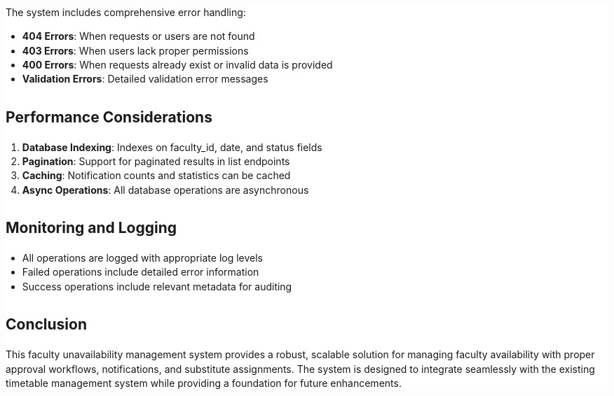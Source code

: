 The system includes comprehensive error handling:
- **404 Errors**: When requests or users are not found
- **403 Errors**: When users lack proper permissions
- **400 Errors**: When requests already exist or invalid data is provided
- **Validation Errors**: Detailed validation error messages

## Performance Considerations

1. **Database Indexing**: Indexes on faculty_id, date, and status fields
2. **Pagination**: Support for paginated results in list endpoints
3. **Caching**: Notification counts and statistics can be cached
4. **Async Operations**: All database operations are asynchronous

## Monitoring and Logging

- All operations are logged with appropriate log levels
- Failed operations include detailed error information
- Success operations include relevant metadata for auditing

## Conclusion

This faculty unavailability management system provides a robust, scalable solution for managing faculty availability with proper approval workflows, notifications, and substitute assignments. The system is designed to integrate seamlessly with the existing timetable management system while providing a foundation for future enhancements. 